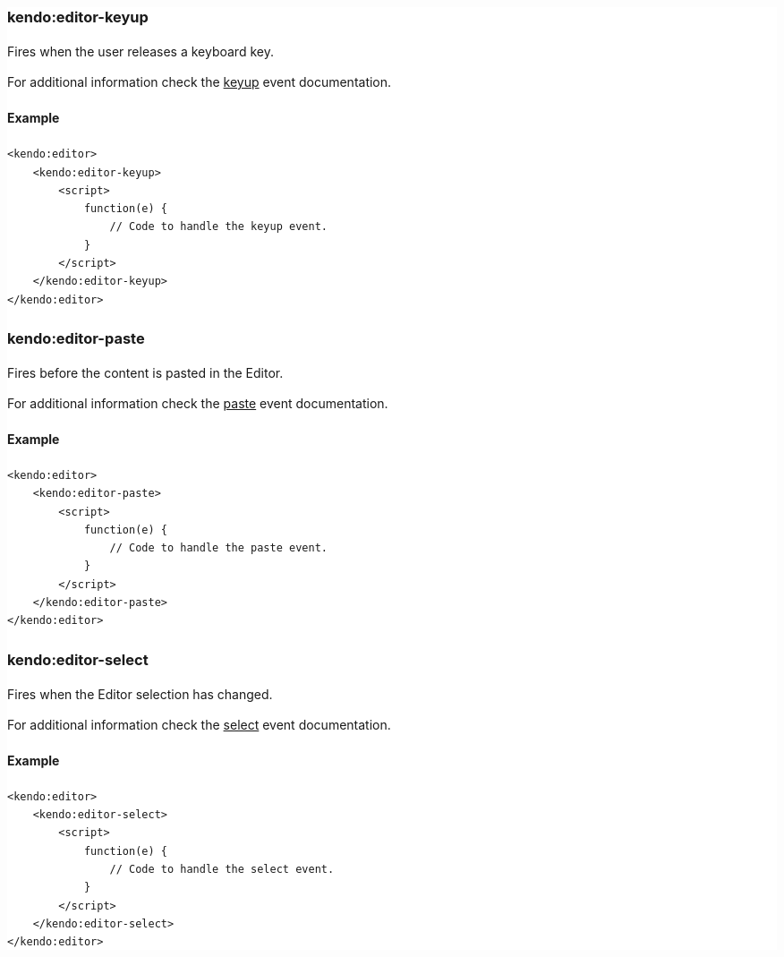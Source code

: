### kendo:editor-keyup

Fires when the user releases a keyboard key.


For additional information check the [keyup](/api/web/editor#events-keyup) event documentation.

#### Example
    <kendo:editor>
        <kendo:editor-keyup>
            <script>
                function(e) {
                    // Code to handle the keyup event.
                }
            </script>
        </kendo:editor-keyup>
    </kendo:editor>

### kendo:editor-paste

Fires before the content is pasted in the Editor.


For additional information check the [paste](/api/web/editor#events-paste) event documentation.

#### Example
    <kendo:editor>
        <kendo:editor-paste>
            <script>
                function(e) {
                    // Code to handle the paste event.
                }
            </script>
        </kendo:editor-paste>
    </kendo:editor>

### kendo:editor-select

Fires when the Editor selection has changed.


For additional information check the [select](/api/web/editor#events-select) event documentation.

#### Example
    <kendo:editor>
        <kendo:editor-select>
            <script>
                function(e) {
                    // Code to handle the select event.
                }
            </script>
        </kendo:editor-select>
    </kendo:editor>

